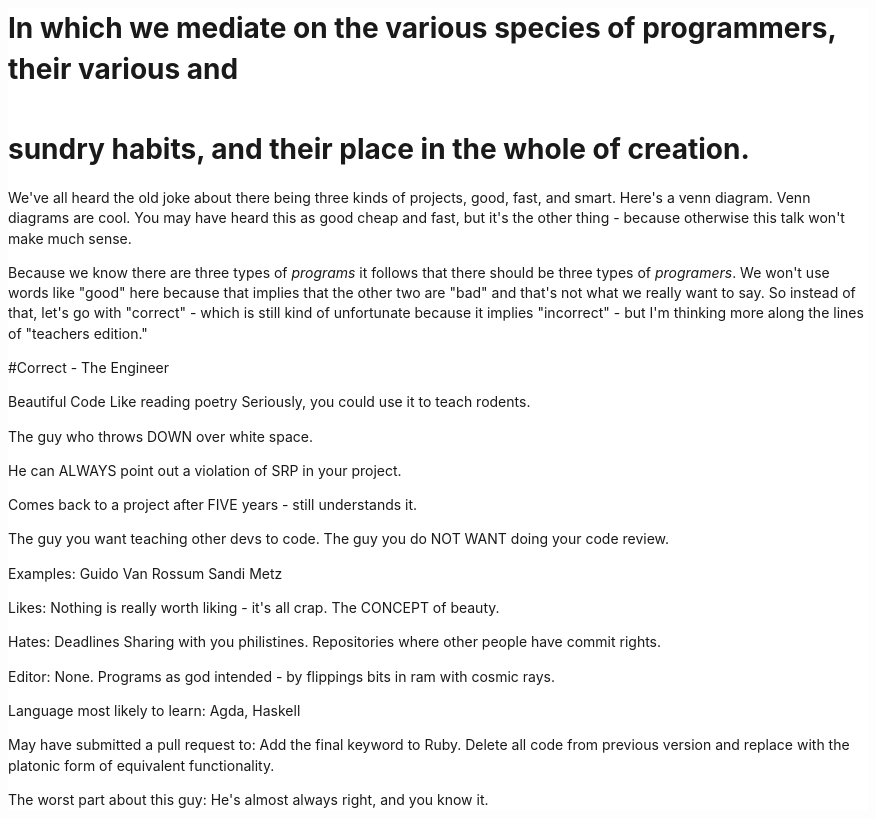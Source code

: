 # In which we mediate on the various species of programmers, their various and
# sundry habits, and their place in the whole of creation.

We've all heard the old joke about there being three kinds of projects, good,
fast, and smart. Here's a venn diagram.  Venn diagrams are cool.  You may have
heard this as good cheap and fast, but it's the other thing - because otherwise
this talk won't make much sense.

Because we know there are three types of *programs* it follows that there should
be three types of *programers*.  We won't use words like "good" here because
that implies that the other two are "bad" and that's not what we really want to
say.  So instead of that, let's go with "correct" - which is still kind of
unfortunate because it implies "incorrect" - but I'm thinking more along the
lines of "teachers edition."

#Correct - The Engineer

Beautiful Code Like reading poetry 
Seriously, you could use it to teach rodents.

The guy who throws DOWN over white space.

He can ALWAYS point out a violation of SRP in your project.

Comes back to a project after FIVE years - still understands it.

The guy you want teaching other devs to code.
The guy you do NOT WANT doing your code review.

Examples:
Guido Van Rossum
Sandi Metz

Likes:
Nothing is really worth liking - it's all crap.
The CONCEPT of beauty.

Hates:
Deadlines
Sharing with you philistines.
Repositories where other people have commit rights.

Editor:
None.  Programs as god intended - by flippings bits in ram with cosmic rays.

Language most likely to learn:
Agda, Haskell

May have submitted a pull request to:
Add the final keyword to Ruby.
Delete all code from previous version and replace with the platonic form of
equivalent functionality.

The worst part about this guy:
He's almost always right, and you know it.
